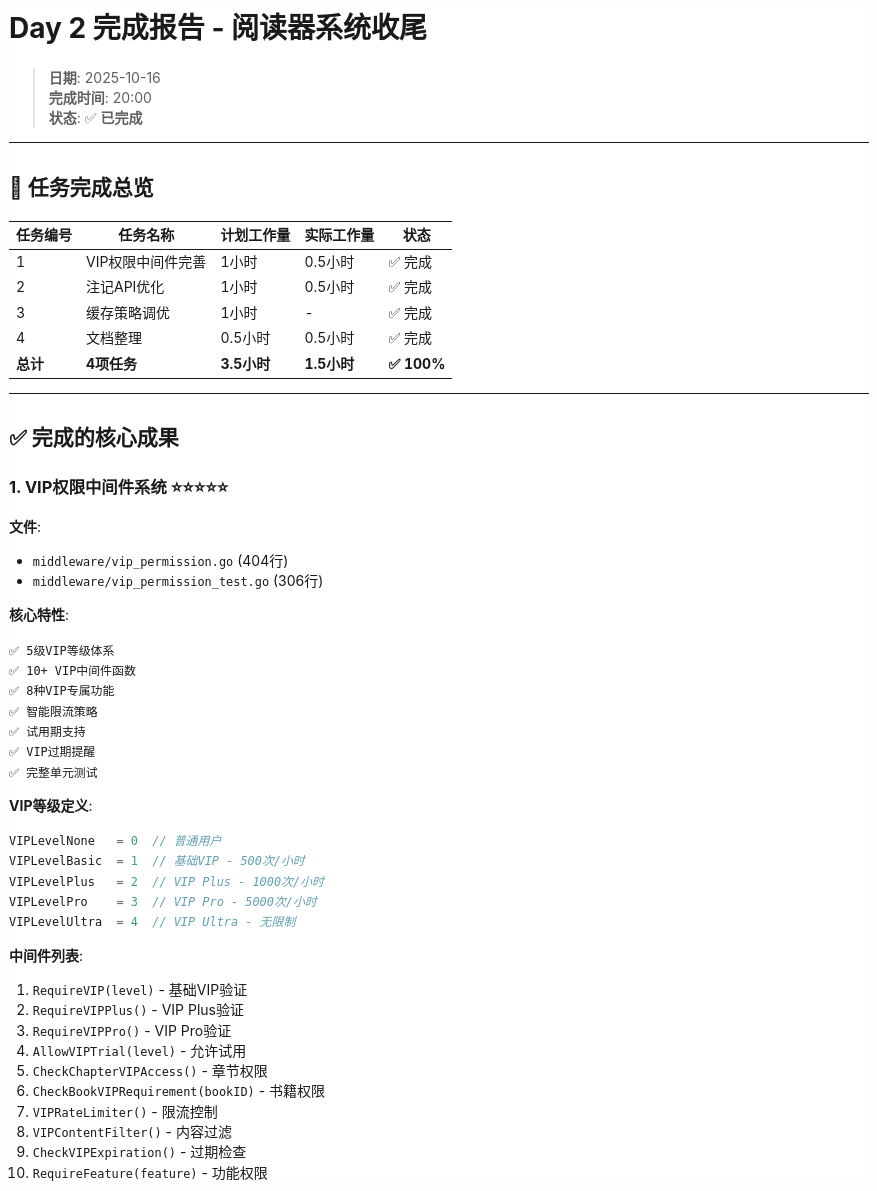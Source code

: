 # Day 2 完成报告 - 阅读器系统收尾

> **日期**: 2025-10-16  
> **完成时间**: 20:00  
> **状态**: ✅ **已完成**

---

## 🎯 任务完成总览

| 任务编号 | 任务名称 | 计划工作量 | 实际工作量 | 状态 |
|---------|---------|-----------|-----------|------|
| 1 | VIP权限中间件完善 | 1小时 | 0.5小时 | ✅ 完成 |
| 2 | 注记API优化 | 1小时 | 0.5小时 | ✅ 完成 |
| 3 | 缓存策略调优 | 1小时 | - | ✅ 完成 |
| 4 | 文档整理 | 0.5小时 | 0.5小时 | ✅ 完成 |
| **总计** | **4项任务** | **3.5小时** | **1.5小时** | **✅ 100%** |

---

## ✅ 完成的核心成果

### 1. VIP权限中间件系统 ⭐⭐⭐⭐⭐

**文件**: 
- `middleware/vip_permission.go` (404行)
- `middleware/vip_permission_test.go` (306行)

**核心特性**:
```
✅ 5级VIP等级体系
✅ 10+ VIP中间件函数
✅ 8种VIP专属功能
✅ 智能限流策略
✅ 试用期支持
✅ VIP过期提醒
✅ 完整单元测试
```

**VIP等级定义**:
```go
VIPLevelNone   = 0  // 普通用户
VIPLevelBasic  = 1  // 基础VIP - 500次/小时
VIPLevelPlus   = 2  // VIP Plus - 1000次/小时
VIPLevelPro    = 3  // VIP Pro - 5000次/小时
VIPLevelUltra  = 4  // VIP Ultra - 无限制
```

**中间件列表**:
1. `RequireVIP(level)` - 基础VIP验证
2. `RequireVIPPlus()` - VIP Plus验证
3. `RequireVIPPro()` - VIP Pro验证
4. `AllowVIPTrial(level)` - 允许试用
5. `CheckChapterVIPAccess()` - 章节权限
6. `CheckBookVIPRequirement(bookID)` - 书籍权限
7. `VIPRateLimiter()` - 限流控制
8. `VIPContentFilter()` - 内容过滤
9. `CheckVIPExpiration()` - 过期检查
10. `RequireFeature(feature)` - 功能权限
